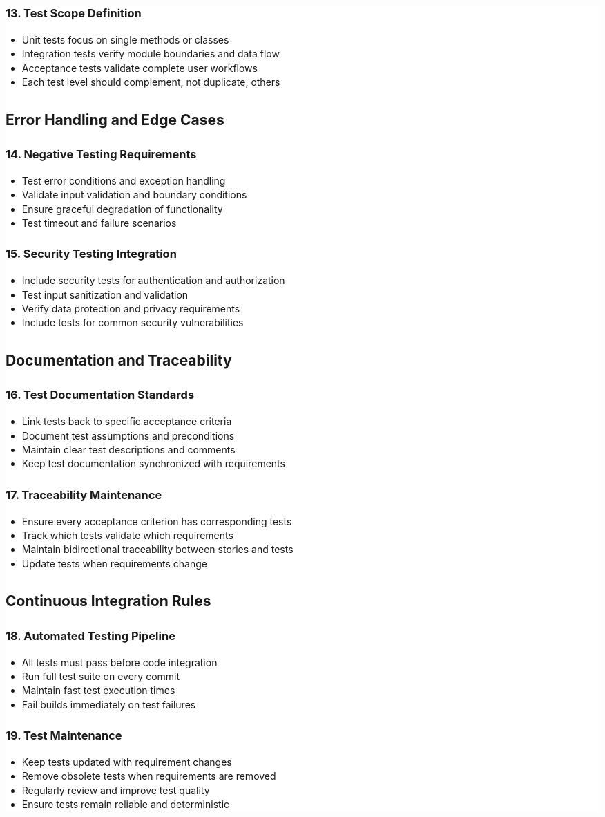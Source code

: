 ### 13. Test Scope Definition
- Unit tests focus on single methods or classes
- Integration tests verify module boundaries and data flow
- Acceptance tests validate complete user workflows
- Each test level should complement, not duplicate, others

## Error Handling and Edge Cases

### 14. Negative Testing Requirements
- Test error conditions and exception handling
- Validate input validation and boundary conditions
- Ensure graceful degradation of functionality
- Test timeout and failure scenarios

### 15. Security Testing Integration
- Include security tests for authentication and authorization
- Test input sanitization and validation
- Verify data protection and privacy requirements
- Include tests for common security vulnerabilities

## Documentation and Traceability

### 16. Test Documentation Standards
- Link tests back to specific acceptance criteria
- Document test assumptions and preconditions
- Maintain clear test descriptions and comments
- Keep test documentation synchronized with requirements

### 17. Traceability Maintenance
- Ensure every acceptance criterion has corresponding tests
- Track which tests validate which requirements
- Maintain bidirectional traceability between stories and tests
- Update tests when requirements change

## Continuous Integration Rules

### 18. Automated Testing Pipeline
- All tests must pass before code integration
- Run full test suite on every commit
- Maintain fast test execution times
- Fail builds immediately on test failures

### 19. Test Maintenance
- Keep tests updated with requirement changes
- Remove obsolete tests when requirements are removed
- Regularly review and improve test quality
- Ensure tests remain reliable and deterministic
